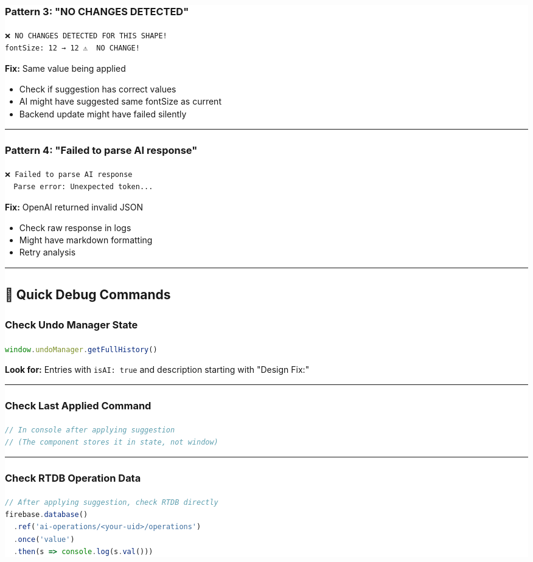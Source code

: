 ### Pattern 3: "NO CHANGES DETECTED"
```
❌ NO CHANGES DETECTED FOR THIS SHAPE!
fontSize: 12 → 12 ⚠️  NO CHANGE!
```

**Fix:** Same value being applied
- Check if suggestion has correct values
- AI might have suggested same fontSize as current
- Backend update might have failed silently

---

### Pattern 4: "Failed to parse AI response"
```
❌ Failed to parse AI response
  Parse error: Unexpected token...
```

**Fix:** OpenAI returned invalid JSON
- Check raw response in logs
- Might have markdown formatting
- Retry analysis

---

## 🎯 Quick Debug Commands

### Check Undo Manager State
```javascript
window.undoManager.getFullHistory()
```

**Look for:** Entries with `isAI: true` and description starting with "Design Fix:"

---

### Check Last Applied Command
```javascript
// In console after applying suggestion
// (The component stores it in state, not window)
```

---

### Check RTDB Operation Data
```javascript
// After applying suggestion, check RTDB directly
firebase.database()
  .ref('ai-operations/<your-uid>/operations')
  .once('value')
  .then(s => console.log(s.val()))
```
